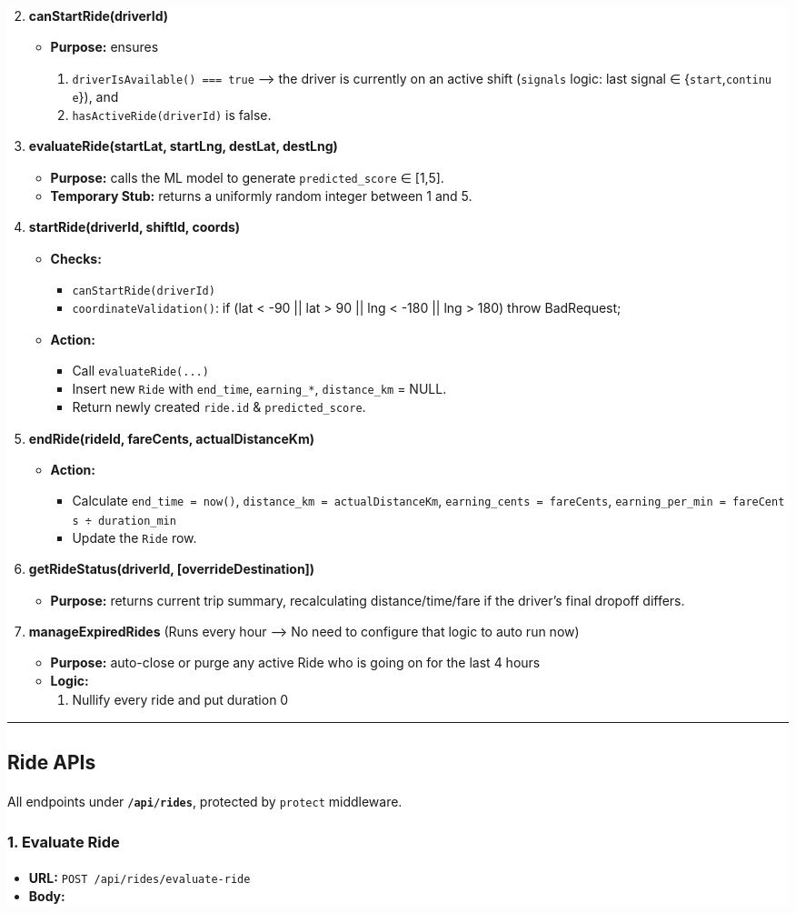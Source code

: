 2. **canStartRide(driverId)**

   * **Purpose:** ensures

     1. `driverIsAvailable() === true` --> the driver is currently on an active shift (`signals` logic: last signal ∈ {`start`,`continue`}), and
     2. `hasActiveRide(driverId)` is false.

3. **evaluateRide(startLat, startLng, destLat, destLng)**

   * **Purpose:** calls the ML model to generate `predicted_score` ∈ \[1,5].
   * **Temporary Stub:** returns a uniformly random integer between 1 and 5.

4. **startRide(driverId, shiftId, coords)**

   * **Checks:**

     * `canStartRide(driverId)`
     * `coordinateValidation()`: if (lat < -90 || lat > 90 || lng < -180 || lng > 180) throw BadRequest;

   * **Action:**

     * Call `evaluateRide(...)`
     * Insert new `Ride` with `end_time`, `earning_*`, `distance_km` = NULL.
     * Return newly created `ride.id` & `predicted_score`.

5. **endRide(rideId, fareCents, actualDistanceKm)**

   * **Action:**

     * Calculate `end_time = now()`,
       `distance_km = actualDistanceKm`,
       `earning_cents = fareCents`,
       `earning_per_min = fareCents ÷ duration_min`
     * Update the `Ride` row.

6. **getRideStatus(driverId, \[overrideDestination])**

   * **Purpose:** returns current trip summary, recalculating distance/time/fare if the driver’s final dropoff differs.


7. **manageExpiredRides** (Runs every hour --> No need to configure that logic to auto run now)

   - **Purpose:** auto-close or purge any active Ride who is going on for the last 4 hours
   - **Logic:**
     1. Nullify every ride and put duration 0

---

## Ride APIs

All endpoints under **`/api/rides`**, protected by `protect` middleware.

### 1. Evaluate Ride

* **URL:** `POST /api/rides/evaluate-ride`
* **Body:**

